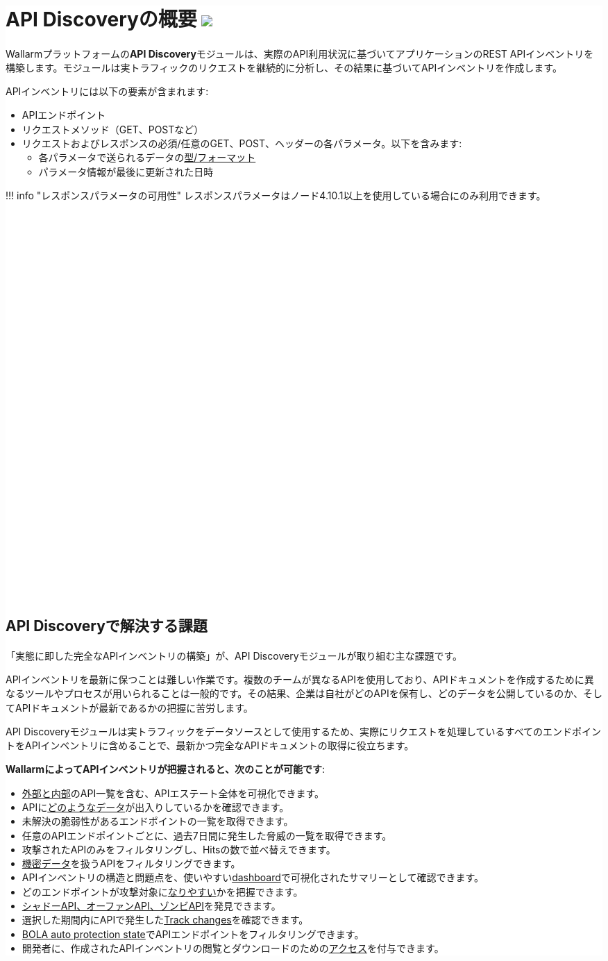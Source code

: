 # API Discoveryの概要 <a href="../../about-wallarm/subscription-plans/#core-subscription-plans"><img src="../../images/api-security-tag.svg" style="border: none;"></a>

Wallarmプラットフォームの**API Discovery**モジュールは、実際のAPI利用状況に基づいてアプリケーションのREST APIインベントリを構築します。モジュールは実トラフィックのリクエストを継続的に分析し、その結果に基づいてAPIインベントリを作成します。

APIインベントリには以下の要素が含まれます:

* APIエンドポイント
* リクエストメソッド（GET、POSTなど）
* リクエストおよびレスポンスの必須/任意のGET、POST、ヘッダーの各パラメータ。以下を含みます:
    * 各パラメータで送られるデータの[型/フォーマット](./exploring.md#format-and-data-type)
    * パラメータ情報が最後に更新された日時

!!! info "レスポンスパラメータの可用性"
    レスポンスパラメータはノード4.10.1以上を使用している場合にのみ利用できます。

<div>
    <script src="https://js.storylane.io/js/v1/storylane.js"></script>
    <div class="sl-embed" style="position:relative;padding-bottom:calc(60.95% + 27px);width:100%;height:0;transform:scale(1)">
        <iframe class="sl-demo" src="https://wallarm.storylane.io/demo/cgqrxqwhmgyp" name="sl-embed" allow="fullscreen" style="position:absolute;top:0;left:0;width:100%!important;height:100%!important;border:1px solid rgba(63,95,172,0.35);box-shadow: 0px 0px 18px rgba(26, 19, 72, 0.15);border-radius:10px;box-sizing:border-box;"></iframe>
    </div>
</div>

## API Discoveryで解決する課題

「実態に即した完全なAPIインベントリの構築」が、API Discoveryモジュールが取り組む主な課題です。

APIインベントリを最新に保つことは難しい作業です。複数のチームが異なるAPIを使用しており、APIドキュメントを作成するために異なるツールやプロセスが用いられることは一般的です。その結果、企業は自社がどのAPIを保有し、どのデータを公開しているのか、そしてAPIドキュメントが最新であるかの把握に苦労します。

API Discoveryモジュールは実トラフィックをデータソースとして使用するため、実際にリクエストを処理しているすべてのエンドポイントをAPIインベントリに含めることで、最新かつ完全なAPIドキュメントの取得に役立ちます。

**WallarmによってAPIインベントリが把握されると、次のことが可能です**:

* [外部と内部](exploring.md#external-vs-internal)のAPI一覧を含む、APIエステート全体を可視化できます。
* APIに[どのようなデータ](exploring.md#endpoint-details)が出入りしているかを確認できます。
* 未解決の脆弱性があるエンドポイントの一覧を取得できます。
* 任意のAPIエンドポイントごとに、過去7日間に発生した脅威の一覧を取得できます。
* 攻撃されたAPIのみをフィルタリングし、Hitsの数で並べ替えできます。
* [機密データ](#sensitive-data-detection)を扱うAPIをフィルタリングできます。
* APIインベントリの構造と問題点を、使いやすい[dashboard](dashboard.md)で可視化されたサマリーとして確認できます。
* どのエンドポイントが攻撃対象に[なりやすい](risk-score.md)かを把握できます。
* [シャドーAPI、オーファンAPI、ゾンビAPI](rogue-api.md)を発見できます。
* 選択した期間内にAPIで発生した[Track changes](track-changes.md)を確認できます。
* [BOLA auto protection state](bola-protection.md)でAPIエンドポイントをフィルタリングできます。
* 開発者に、作成されたAPIインベントリの閲覧とダウンロードのための[アクセス](../user-guides/settings/users.md#user-roles)を付与できます。
